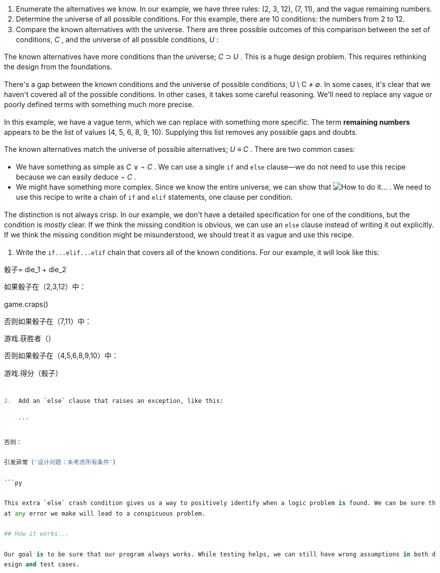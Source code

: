 1.  Enumerate the alternatives we know. In our example, we have three rules: (2, 3, 12), (7, 11), and the vague remaining numbers.
2.  Determine the universe of all possible conditions. For this example, there are 10 conditions: the numbers from 2 to 12.
3.  Compare the known alternatives with the universe. There are three possible outcomes of this comparison between the set of conditions, *C* , and the universe of all possible conditions, *U* :

The known alternatives have more conditions than the universe; *C* ⊃ *U* . This is a huge design problem. This requires rethinking the design from the foundations.

There's a gap between the known conditions and the universe of possible conditions; U \ C ≠ ∅. In some cases, it's clear that we haven't covered all of the possible conditions. In other cases, it takes some careful reasoning. We'll need to replace any vague or poorly defined terms with something much more precise.

In this example, we have a vague term, which we can replace with something more specific. The term **remaining numbers** appears to be the list of values (4, 5, 6, 8, 9, 10). Supplying this list removes any possible gaps and doubts.

The known alternatives match the universe of possible alternatives; *U* ≡ *C* . There are two common cases:

*   We have something as simple as *C* ∨ ¬ *C* . We can use a single `if` and `else` clause—we do not need to use this recipe because we can easily deduce ¬ *C* .
*   We might have something more complex. Since we know the entire universe, we can show that ![How to do it...](img/Image00004.jpg)  . We need to use this recipe to write a chain of `if` and `elif` statements, one clause per condition.

The distinction is not always crisp. In our example, we don't have a detailed specification for one of the conditions, but the condition is *mostly* clear. If we think the missing condition is obvious, we can use an `else` clause instead of writing it out explicitly. If we think the missing condition might be misunderstood, we should treat it as vague and use this recipe.

1.  Write the `if...elif...elif` chain that covers all of the known conditions. For our example, it will look like this:

    ```中

骰子= die_1 + die_2

如果骰子在（2,3,12）中：

game.craps()

否则如果骰子在（7,11）中：

游戏.获胜者（）

否则如果骰子在（4,5,6,8,9,10）中：

游戏.得分（骰子）

```py

2.  Add an `else` clause that raises an exception, like this:

    ```

否则：

引发异常（'设计问题：未考虑所有条件'）

```py

This extra `else` crash condition gives us a way to positively identify when a logic problem is found. We can be sure that any error we make will lead to a conspicuous problem.

## How it works...

Our goal is to be sure that our program always works. While testing helps, we can still have wrong assumptions in both design and test cases.
```